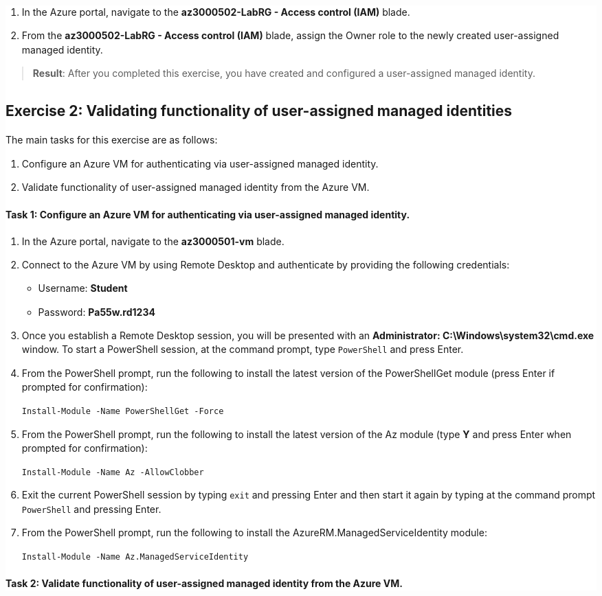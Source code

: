 1. In the Azure portal, navigate to the **az3000502-LabRG - Access control (IAM)** blade.

1. From the **az3000502-LabRG - Access control (IAM)** blade, assign the Owner role to the newly created user-assigned managed identity.

> **Result**: After you completed this exercise, you have created and configured a user-assigned managed identity.

## Exercise 2: Validating functionality of user-assigned managed identities

The main tasks for this exercise are as follows:

1. Configure an Azure VM for authenticating via user-assigned managed identity.

1. Validate functionality of user-assigned managed identity from the Azure VM.

#### Task 1: Configure an Azure VM for authenticating via user-assigned managed identity.

1. In the Azure portal, navigate to the **az3000501-vm** blade.

1. Connect to the Azure VM by using Remote Desktop and authenticate by providing the following credentials:

   - Username: **Student**

   - Password: **Pa55w.rd1234**

1. Once you establish a Remote Desktop session, you will be presented with an **Administrator: C:\\Windows\\system32\\cmd.exe** window. To start a PowerShell session, at the command prompt, type `PowerShell` and press Enter.

1. From the PowerShell prompt, run the following to install the latest version of the PowerShellGet module (press Enter if prompted for confirmation):

   ```pwsh
   Install-Module -Name PowerShellGet -Force
   ```

1. From the PowerShell prompt, run the following to install the latest version of the Az module (type **Y** and press Enter when prompted for confirmation):

   ```pwsh
   Install-Module -Name Az -AllowClobber
   ```

1. Exit the current PowerShell session by typing `exit` and pressing Enter and then start it again by typing at the command prompt `PowerShell` and pressing Enter.

1. From the PowerShell prompt, run the following to install the AzureRM.ManagedServiceIdentity module:

   ```pwsh
   Install-Module -Name Az.ManagedServiceIdentity
   ```

#### Task 2: Validate functionality of user-assigned managed identity from the Azure VM.

